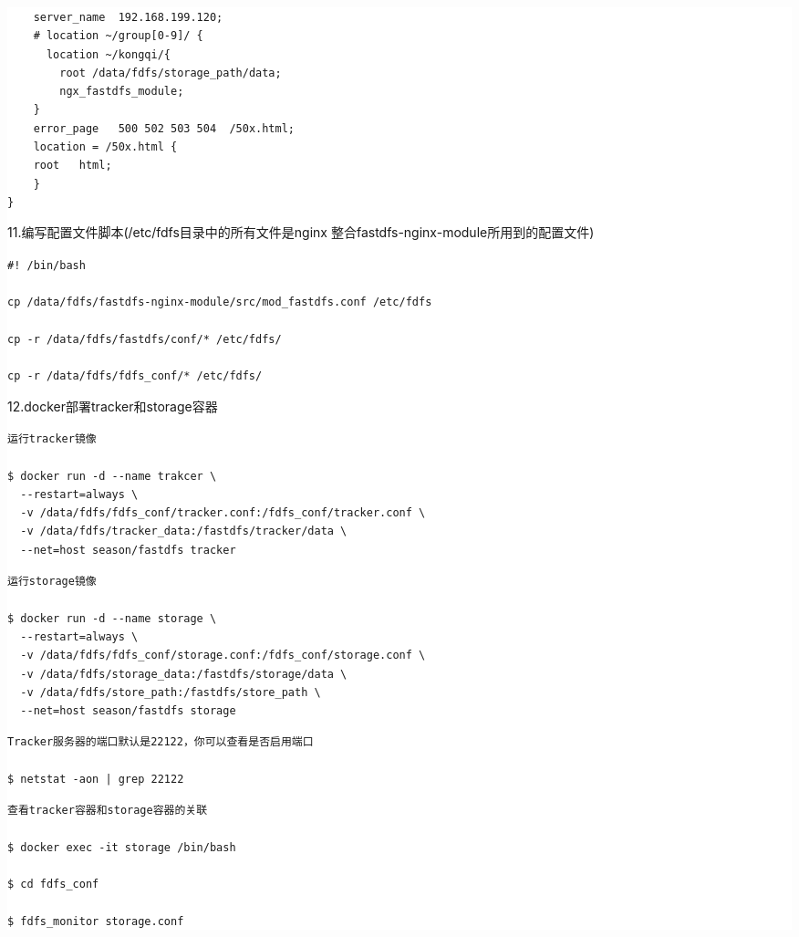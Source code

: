 ```
    server_name  192.168.199.120;
    # location ~/group[0-9]/ {
      location ~/kongqi/{
        root /data/fdfs/storage_path/data;
        ngx_fastdfs_module;
    }
    error_page   500 502 503 504  /50x.html;
    location = /50x.html {
    root   html;
    }
}
```

11.编写配置文件脚本(/etc/fdfs目录中的所有文件是nginx 整合fastdfs-nginx-module所用到的配置文件)

```
#! /bin/bash

cp /data/fdfs/fastdfs-nginx-module/src/mod_fastdfs.conf /etc/fdfs

cp -r /data/fdfs/fastdfs/conf/* /etc/fdfs/

cp -r /data/fdfs/fdfs_conf/* /etc/fdfs/
```

12.docker部署tracker和storage容器

```
运行tracker镜像

$ docker run -d --name trakcer \
  --restart=always \
  -v /data/fdfs/fdfs_conf/tracker.conf:/fdfs_conf/tracker.conf \
  -v /data/fdfs/tracker_data:/fastdfs/tracker/data \
  --net=host season/fastdfs tracker
```

```
运行storage镜像

$ docker run -d --name storage \
  --restart=always \
  -v /data/fdfs/fdfs_conf/storage.conf:/fdfs_conf/storage.conf \
  -v /data/fdfs/storage_data:/fastdfs/storage/data \
  -v /data/fdfs/store_path:/fastdfs/store_path \
  --net=host season/fastdfs storage
```

```
Tracker服务器的端口默认是22122，你可以查看是否启用端口

$ netstat -aon | grep 22122
```

```
查看tracker容器和storage容器的关联

$ docker exec -it storage /bin/bash

$ cd fdfs_conf

$ fdfs_monitor storage.conf
```

